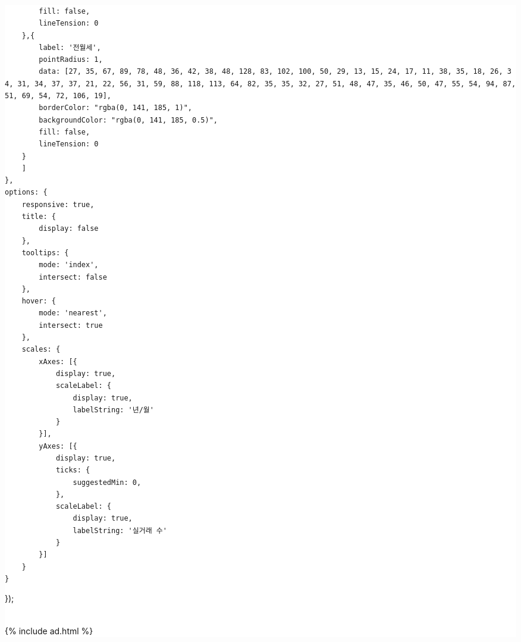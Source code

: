             fill: false,
            lineTension: 0
        },{
            label: '전월세',
            pointRadius: 1,
            data: [27, 35, 67, 89, 78, 48, 36, 42, 38, 48, 128, 83, 102, 100, 50, 29, 13, 15, 24, 17, 11, 38, 35, 18, 26, 34, 31, 34, 37, 37, 21, 22, 56, 31, 59, 88, 118, 113, 64, 82, 35, 35, 32, 27, 51, 48, 47, 35, 46, 50, 47, 55, 54, 94, 87, 51, 69, 54, 72, 106, 19],
            borderColor: "rgba(0, 141, 185, 1)",
            backgroundColor: "rgba(0, 141, 185, 0.5)",
            fill: false,
            lineTension: 0
        }
        ]
    },
    options: {
        responsive: true,
        title: {
            display: false
        },
        tooltips: {
            mode: 'index',
            intersect: false
        },
        hover: {
            mode: 'nearest',
            intersect: true
        },
        scales: {
            xAxes: [{
                display: true,
                scaleLabel: {
                    display: true,
                    labelString: '년/월'
                }
            }],
            yAxes: [{
                display: true,
                ticks: {
                    suggestedMin: 0,
                },
                scaleLabel: {
                    display: true,
                    labelString: '실거래 수'
                }
            }]
        }
    }
});

</script>


<br>
{% include ad.html %}
<br>

